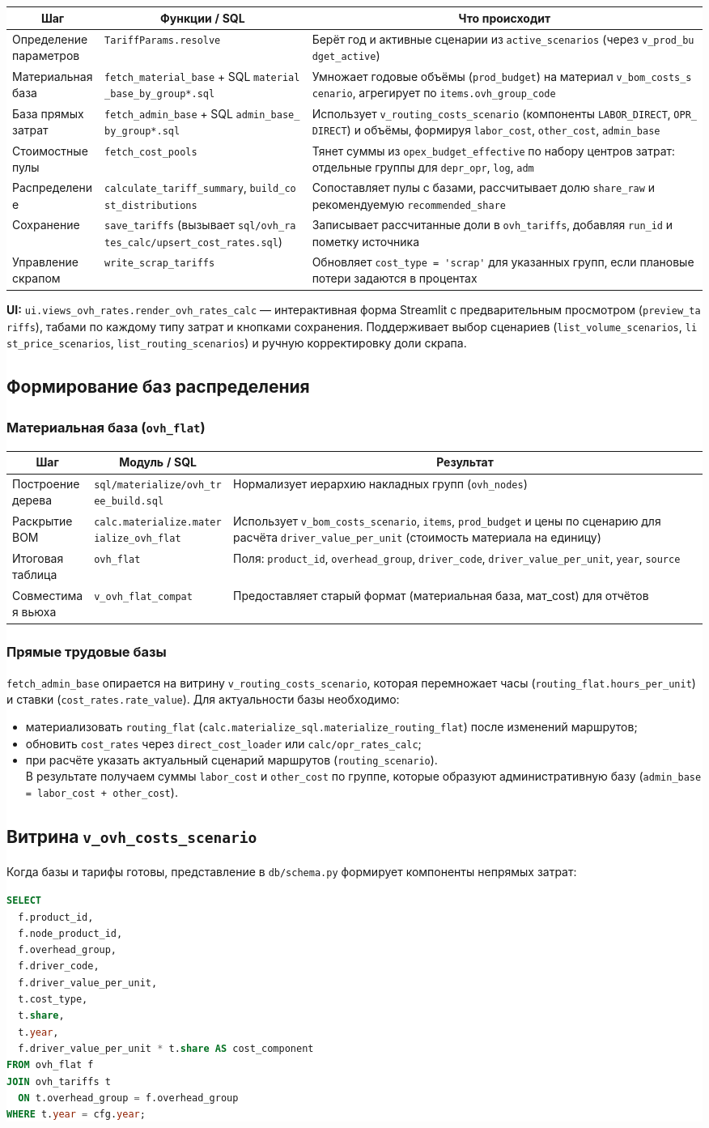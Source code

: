 | Шаг | Функции / SQL | Что происходит |
|---|---|---|
| Определение параметров | `TariffParams.resolve` | Берёт год и активные сценарии из `active_scenarios` (через `v_prod_budget_active`) |
| Материальная база | `fetch_material_base` + SQL `material_base_by_group*.sql` | Умножает годовые объёмы (`prod_budget`) на материал `v_bom_costs_scenario`, агрегирует по `items.ovh_group_code` |
| База прямых затрат | `fetch_admin_base` + SQL `admin_base_by_group*.sql` | Использует `v_routing_costs_scenario` (компоненты `LABOR_DIRECT`, `OPR_DIRECT`) и объёмы, формируя `labor_cost`, `other_cost`, `admin_base` |
| Стоимостные пулы | `fetch_cost_pools` | Тянет суммы из `opex_budget_effective` по набору центров затрат: отдельные группы для `depr_opr`, `log`, `adm` |
| Распределение | `calculate_tariff_summary`, `build_cost_distributions` | Сопоставляет пулы с базами, рассчитывает долю `share_raw` и рекомендуемую `recommended_share` |
| Сохранение | `save_tariffs` (вызывает `sql/ovh_rates_calc/upsert_cost_rates.sql`) | Записывает рассчитанные доли в `ovh_tariffs`, добавляя `run_id` и пометку источника |
| Управление скрапом | `write_scrap_tariffs` | Обновляет `cost_type = 'scrap'` для указанных групп, если плановые потери задаются в процентах |

**UI:** `ui.views_ovh_rates.render_ovh_rates_calc` — интерактивная форма Streamlit с предварительным просмотром (`preview_tariffs`), табами по каждому типу затрат и кнопками сохранения. Поддерживает выбор сценариев (`list_volume_scenarios`, `list_price_scenarios`, `list_routing_scenarios`) и ручную корректировку доли скрапа.

## Формирование баз распределения

### Материальная база (`ovh_flat`)

| Шаг | Модуль / SQL | Результат |
|---|---|---|
| Построение дерева | `sql/materialize/ovh_tree_build.sql` | Нормализует иерархию накладных групп (`ovh_nodes`) |
| Раскрытие BOM | `calc.materialize.materialize_ovh_flat` | Использует `v_bom_costs_scenario`, `items`, `prod_budget` и цены по сценарию для расчёта `driver_value_per_unit` (стоимость материала на единицу) |
| Итоговая таблица | `ovh_flat` | Поля: `product_id`, `overhead_group`, `driver_code`, `driver_value_per_unit`, `year`, `source` |
| Совместимая вьюха | `v_ovh_flat_compat` | Предоставляет старый формат (материальная база, мат_cost) для отчётов |

### Прямые трудовые базы

`fetch_admin_base` опирается на витрину `v_routing_costs_scenario`, которая перемножает часы (`routing_flat.hours_per_unit`) и ставки (`cost_rates.rate_value`). Для актуальности базы необходимо:
- материализовать `routing_flat` (`calc.materialize_sql.materialize_routing_flat`) после изменений маршрутов;
- обновить `cost_rates` через `direct_cost_loader` или `calc/opr_rates_calc`;
- при расчёте указать актуальный сценарий маршрутов (`routing_scenario`).  
В результате получаем суммы `labor_cost` и `other_cost` по группе, которые образуют административную базу (`admin_base = labor_cost + other_cost`).

## Витрина `v_ovh_costs_scenario`

Когда базы и тарифы готовы, представление в `db/schema.py` формирует компоненты непрямых затрат:

```sql
SELECT
  f.product_id,
  f.node_product_id,
  f.overhead_group,
  f.driver_code,
  f.driver_value_per_unit,
  t.cost_type,
  t.share,
  t.year,
  f.driver_value_per_unit * t.share AS cost_component
FROM ovh_flat f
JOIN ovh_tariffs t
  ON t.overhead_group = f.overhead_group
WHERE t.year = cfg.year;
```